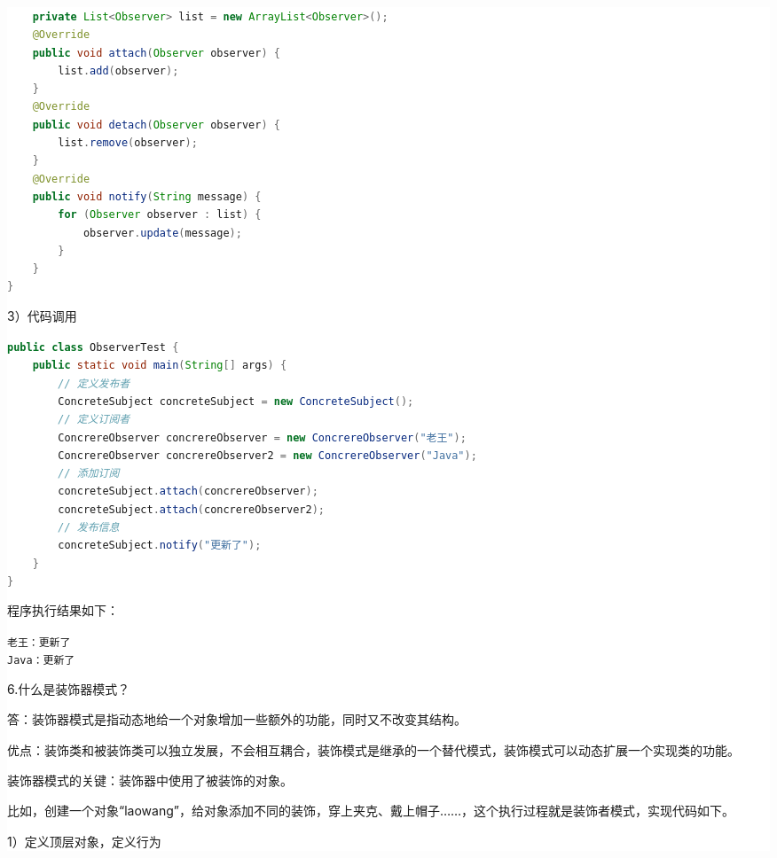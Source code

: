 ~~~java
	private List<Observer> list = new ArrayList<Observer>();
	@Override
	public void attach(Observer observer) {
		list.add(observer);
	}
	@Override
	public void detach(Observer observer) {
		list.remove(observer);
	}
	@Override
	public void notify(String message) {
		for (Observer observer : list) {
			observer.update(message);
		}
	}
}
~~~

3）代码调用

~~~java
public class ObserverTest {
	public static void main(String[] args) {
		// 定义发布者
		ConcreteSubject concreteSubject = new ConcreteSubject();
		// 定义订阅者
		ConcrereObserver concrereObserver = new ConcrereObserver("老王");
		ConcrereObserver concrereObserver2 = new ConcrereObserver("Java");
		// 添加订阅
		concreteSubject.attach(concrereObserver);
		concreteSubject.attach(concrereObserver2);
		// 发布信息
		concreteSubject.notify("更新了");
	}
}
~~~

程序执行结果如下：

~~~plaintext
老王：更新了
Java：更新了
~~~

6.什么是装饰器模式？

答：装饰器模式是指动态地给一个对象增加一些额外的功能，同时又不改变其结构。

优点：装饰类和被装饰类可以独立发展，不会相互耦合，装饰模式是继承的一个替代模式，装饰模式可以动态扩展一个实现类的功能。

装饰器模式的关键：装饰器中使用了被装饰的对象。

比如，创建一个对象“laowang”，给对象添加不同的装饰，穿上夹克、戴上帽子……，这个执行过程就是装饰者模式，实现代码如下。

1）定义顶层对象，定义行为
